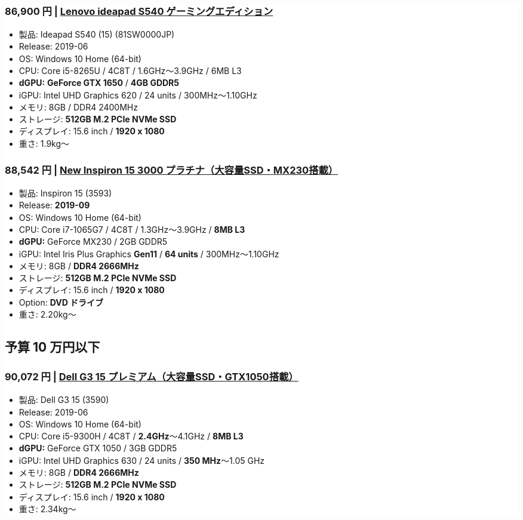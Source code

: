 ### 86,900 円 | [Lenovo ideapad S540 ゲーミングエディション](https://www.lenovo.com/jp/ja/jpcepp60/notebooks/ideapad/s500-series/Lenovo-IdeaPad-S540-15IWL/p/88IPS501191)

- 製品: Ideapad S540 (15) (81SW0000JP)
- Release: 2019-06
- OS: Windows 10 Home (64-bit) 
- CPU: Core i5-8265U / 4C8T / 1.6GHz～3.9GHz / 6MB L3
- **dGPU:** **GeForce GTX 1650** / **4GB GDDR5**
- iGPU: Intel UHD Graphics 620 / 24 units / 300MHz～1.10GHz
- メモリ: 8GB / DDR4 2400MHz
- ストレージ: **512GB M.2 PCIe NVMe SSD**
- ディスプレイ: 15.6 inch / **1920 x 1080**
- 重さ: 1.9kg～

### 88,542 円 | [New Inspiron 15 3000 プラチナ（大容量SSD・MX230搭載）](https://www.dell.com/ja-jp/shop/%E3%83%87%E3%83%AB%E3%81%AE%E3%83%8E%E3%83%BC%E3%83%88%E3%83%91%E3%82%BD%E3%82%B3%E3%83%B3/new-inspiron-15-3000-%E3%83%97%E3%83%A9%E3%83%81%E3%83%8A-%E5%A4%A7%E5%AE%B9%E9%87%8Fssd-mx230%E6%90%AD%E8%BC%89/spd/inspiron-15-3593-laptop/cai304phllis08on3ojp)

- 製品: Inspiron 15 (3593)
- Release: **2019-09**
- OS: Windows 10 Home (64-bit) 
- CPU: Core i7-1065G7 / 4C8T / 1.3GHz～3.9GHz / **8MB L3**
- **dGPU:** GeForce MX230 / 2GB GDDR5
- iGPU: Intel Iris Plus Graphics **Gen11** / **64 units** / 300MHz～1.10GHz
- メモリ: 8GB / **DDR4 2666MHz**
- ストレージ: **512GB M.2 PCIe NVMe SSD**
- ディスプレイ: 15.6 inch / **1920 x 1080**
- Option: **DVD ドライブ**
- 重さ: 2.20kg～


## 予算 10 万円以下

### 90,072 円 | [Dell G3 15 プレミアム（大容量SSD・GTX1050搭載）](https://www.dell.com/ja-jp/shop/%E3%81%8A%E3%81%99%E3%81%99%E3%82%81%E3%83%91%E3%82%BD%E3%82%B3%E3%83%B3pc-%E3%83%A2%E3%83%8B%E3%82%BF%E4%BB%96%E5%91%A8%E8%BE%BA%E6%A9%9F%E5%99%A8-%E8%B3%BC%E5%85%A5-%E5%80%8B%E4%BA%BA%E5%90%91%E3%81%91/dell-g3-15-%E3%83%97%E3%83%AC%E3%83%9F%E3%82%A2%E3%83%A0-%E5%A4%A7%E5%AE%B9%E9%87%8Fssd-gtx1050%E6%90%AD%E8%BC%89/spd/g-series-15-3590-laptop/cag2005hls5f08on4ojp)

- 製品: Dell G3 15 (3590)
- Release: 2019-06
- OS: Windows 10 Home (64-bit) 
- CPU: Core i5-9300H / 4C8T / **2.4GHz**～4.1GHz / **8MB L3**
- **dGPU:** GeForce GTX 1050 / 3GB GDDR5
- iGPU: Intel UHD Graphics 630 / 24 units / **350 MHz**～1.05 GHz
- メモリ: 8GB / **DDR4 2666MHz**
- ストレージ: **512GB M.2 PCIe NVMe SSD**
- ディスプレイ: 15.6 inch / **1920 x 1080**
- 重さ: 2.34kg～
